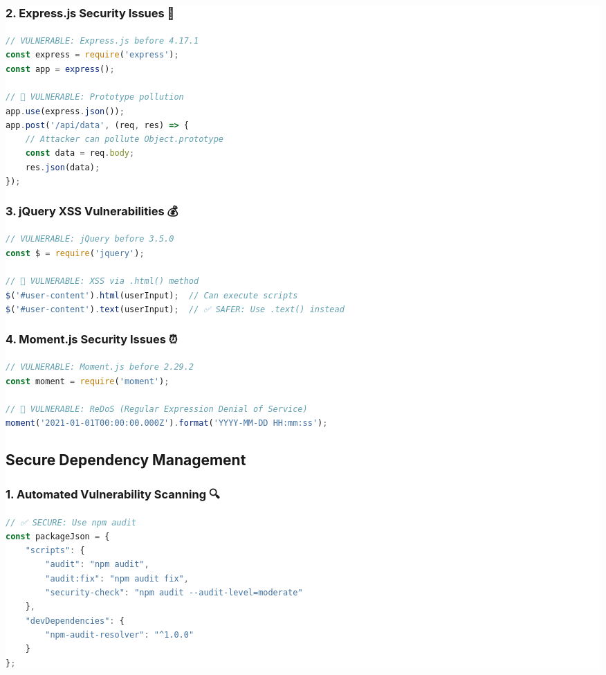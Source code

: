 ### **2. Express.js Security Issues** 🚂
```javascript
// VULNERABLE: Express.js before 4.17.1
const express = require('express');
const app = express();

// 🚨 VULNERABLE: Prototype pollution
app.use(express.json());
app.post('/api/data', (req, res) => {
    // Attacker can pollute Object.prototype
    const data = req.body;
    res.json(data);
});
```

### **3. jQuery XSS Vulnerabilities** 💰
```javascript
// VULNERABLE: jQuery before 3.5.0
const $ = require('jquery');

// 🚨 VULNERABLE: XSS via .html() method
$('#user-content').html(userInput);  // Can execute scripts
$('#user-content').text(userInput);  // ✅ SAFER: Use .text() instead
```

### **4. Moment.js Security Issues** ⏰
```javascript
// VULNERABLE: Moment.js before 2.29.2
const moment = require('moment');

// 🚨 VULNERABLE: ReDoS (Regular Expression Denial of Service)
moment('2021-01-01T00:00:00.000Z').format('YYYY-MM-DD HH:mm:ss');
```

## Secure Dependency Management

### **1. Automated Vulnerability Scanning** 🔍
```javascript
// ✅ SECURE: Use npm audit
const packageJson = {
    "scripts": {
        "audit": "npm audit",
        "audit:fix": "npm audit fix",
        "security-check": "npm audit --audit-level=moderate"
    },
    "devDependencies": {
        "npm-audit-resolver": "^1.0.0"
    }
};
```
